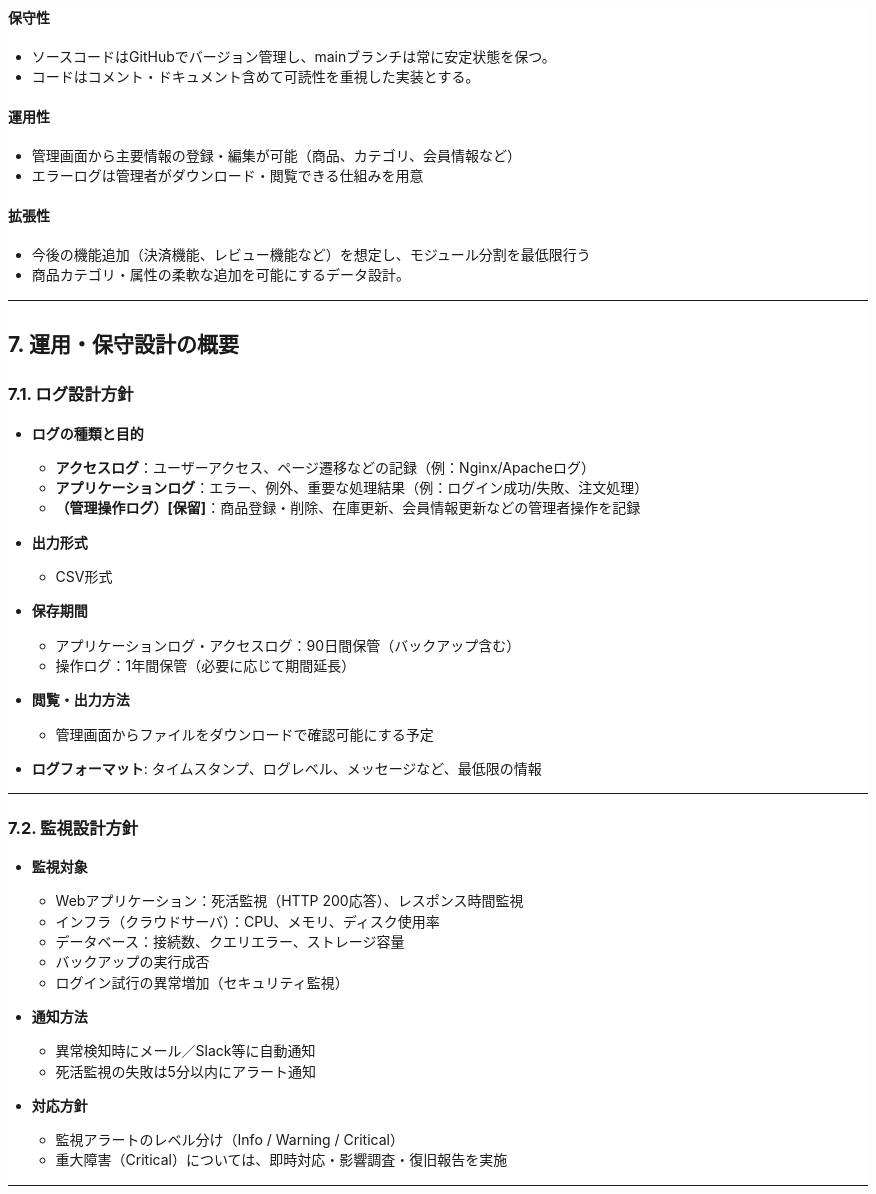 #### 保守性
  - ソースコードはGitHubでバージョン管理し、mainブランチは常に安定状態を保つ。
  - コードはコメント・ドキュメント含めて可読性を重視した実装とする。

#### 運用性
  - 管理画面から主要情報の登録・編集が可能（商品、カテゴリ、会員情報など）
  - エラーログは管理者がダウンロード・閲覧できる仕組みを用意

#### 拡張性

  - 今後の機能追加（決済機能、レビュー機能など）を想定し、モジュール分割を最低限行う
  - 商品カテゴリ・属性の柔軟な追加を可能にするデータ設計。

---

## 7. 運用・保守設計の概要

### 7.1. ログ設計方針

- **ログの種類と目的**
  - **アクセスログ**：ユーザーアクセス、ページ遷移などの記録（例：Nginx/Apacheログ）
  - **アプリケーションログ**：エラー、例外、重要な処理結果（例：ログイン成功/失敗、注文処理）
  - **（管理操作ログ）[保留]**：商品登録・削除、在庫更新、会員情報更新などの管理者操作を記録

- **出力形式**
  - CSV形式

- **保存期間**
  - アプリケーションログ・アクセスログ：90日間保管（バックアップ含む）
  - 操作ログ：1年間保管（必要に応じて期間延長）

- **閲覧・出力方法**
  - 管理画面からファイルをダウンロードで確認可能にする予定

- **ログフォーマット**: タイムスタンプ、ログレベル、メッセージなど、最低限の情報

---

### 7.2. 監視設計方針

- **監視対象**
  - Webアプリケーション：死活監視（HTTP 200応答）、レスポンス時間監視
  - インフラ（クラウドサーバ）：CPU、メモリ、ディスク使用率
  - データベース：接続数、クエリエラー、ストレージ容量
  - バックアップの実行成否
  - ログイン試行の異常増加（セキュリティ監視）

- **通知方法**
  - 異常検知時にメール／Slack等に自動通知
  - 死活監視の失敗は5分以内にアラート通知

- **対応方針**
  - 監視アラートのレベル分け（Info / Warning / Critical）
  - 重大障害（Critical）については、即時対応・影響調査・復旧報告を実施

---